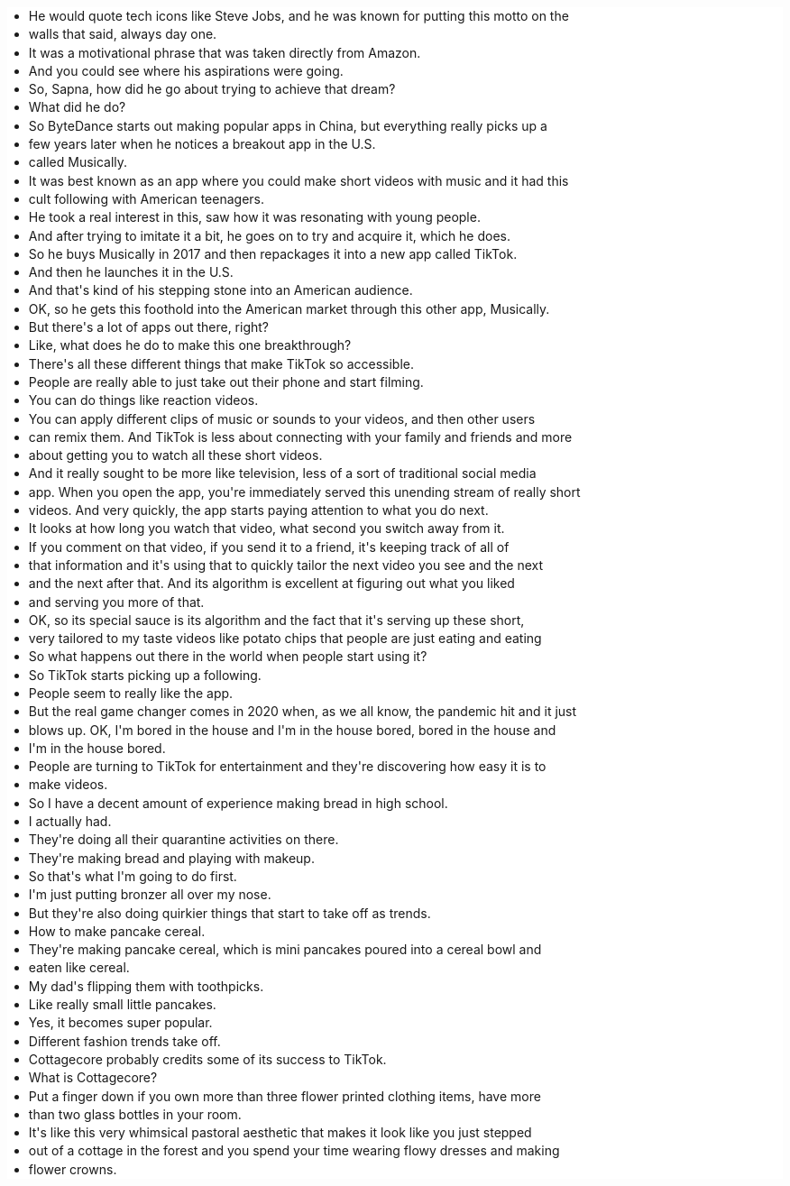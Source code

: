 *  He would quote tech icons like Steve Jobs, and he was known for putting this motto on the
*  walls that said, always day one.
*  It was a motivational phrase that was taken directly from Amazon.
*  And you could see where his aspirations were going.
*  So, Sapna, how did he go about trying to achieve that dream?
*  What did he do?
*  So ByteDance starts out making popular apps in China, but everything really picks up a
*  few years later when he notices a breakout app in the U.S.
*  called Musically.
*  It was best known as an app where you could make short videos with music and it had this
*  cult following with American teenagers.
*  He took a real interest in this, saw how it was resonating with young people.
*  And after trying to imitate it a bit, he goes on to try and acquire it, which he does.
*  So he buys Musically in 2017 and then repackages it into a new app called TikTok.
*  And then he launches it in the U.S.
*  And that's kind of his stepping stone into an American audience.
*  OK, so he gets this foothold into the American market through this other app, Musically.
*  But there's a lot of apps out there, right?
*  Like, what does he do to make this one breakthrough?
*  There's all these different things that make TikTok so accessible.
*  People are really able to just take out their phone and start filming.
*  You can do things like reaction videos.
*  You can apply different clips of music or sounds to your videos, and then other users
*  can remix them. And TikTok is less about connecting with your family and friends and more
*  about getting you to watch all these short videos.
*  And it really sought to be more like television, less of a sort of traditional social media
*  app. When you open the app, you're immediately served this unending stream of really short
*  videos. And very quickly, the app starts paying attention to what you do next.
*  It looks at how long you watch that video, what second you switch away from it.
*  If you comment on that video, if you send it to a friend, it's keeping track of all of
*  that information and it's using that to quickly tailor the next video you see and the next
*  and the next after that. And its algorithm is excellent at figuring out what you liked
*  and serving you more of that.
*  OK, so its special sauce is its algorithm and the fact that it's serving up these short,
*  very tailored to my taste videos like potato chips that people are just eating and eating
*  So what happens out there in the world when people start using it?
*  So TikTok starts picking up a following.
*  People seem to really like the app.
*  But the real game changer comes in 2020 when, as we all know, the pandemic hit and it just
*  blows up. OK, I'm bored in the house and I'm in the house bored, bored in the house and
*  I'm in the house bored.
*  People are turning to TikTok for entertainment and they're discovering how easy it is to
*  make videos.
*  So I have a decent amount of experience making bread in high school.
*  I actually had.
*  They're doing all their quarantine activities on there.
*  They're making bread and playing with makeup.
*  So that's what I'm going to do first.
*  I'm just putting bronzer all over my nose.
*  But they're also doing quirkier things that start to take off as trends.
*  How to make pancake cereal.
*  They're making pancake cereal, which is mini pancakes poured into a cereal bowl and
*  eaten like cereal.
*  My dad's flipping them with toothpicks.
*  Like really small little pancakes.
*  Yes, it becomes super popular.
*  Different fashion trends take off.
*  Cottagecore probably credits some of its success to TikTok.
*  What is Cottagecore?
*  Put a finger down if you own more than three flower printed clothing items, have more
*  than two glass bottles in your room.
*  It's like this very whimsical pastoral aesthetic that makes it look like you just stepped
*  out of a cottage in the forest and you spend your time wearing flowy dresses and making
*  flower crowns.
